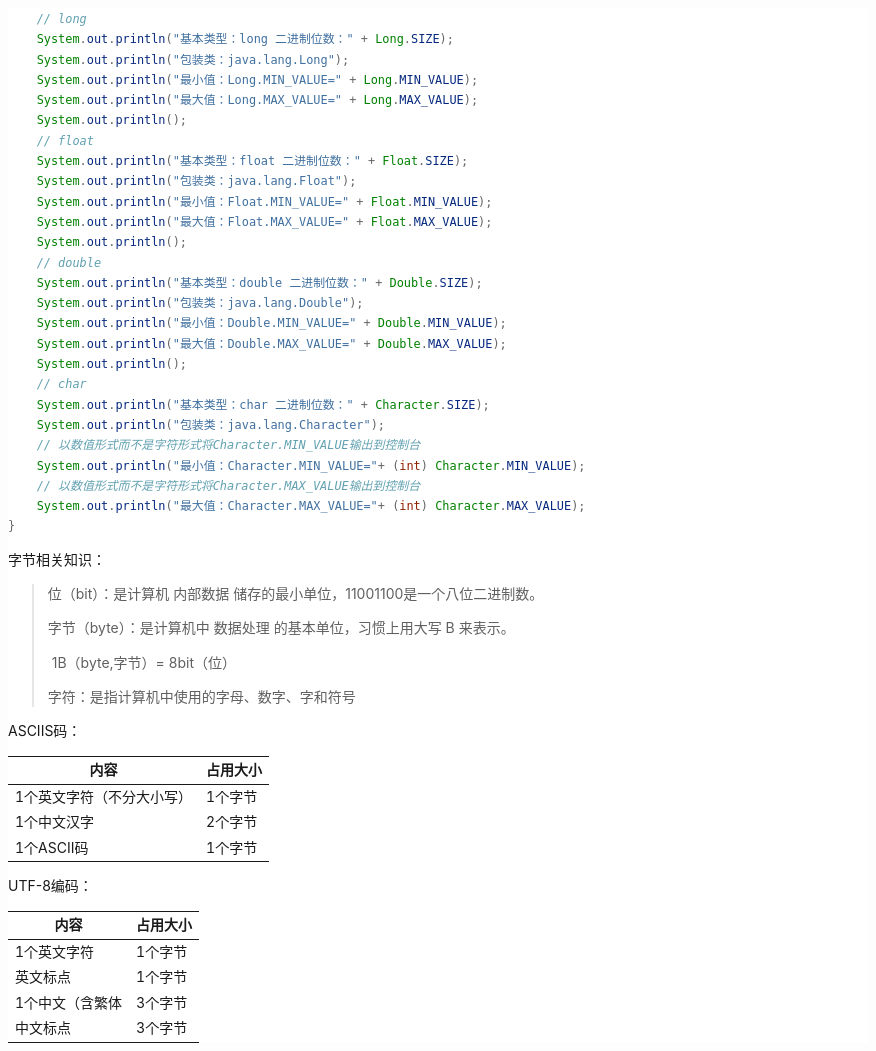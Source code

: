 ```java
    // long
    System.out.println("基本类型：long 二进制位数：" + Long.SIZE);
    System.out.println("包装类：java.lang.Long");
    System.out.println("最小值：Long.MIN_VALUE=" + Long.MIN_VALUE);
    System.out.println("最大值：Long.MAX_VALUE=" + Long.MAX_VALUE);
    System.out.println();
    // float
    System.out.println("基本类型：float 二进制位数：" + Float.SIZE);
    System.out.println("包装类：java.lang.Float");
    System.out.println("最小值：Float.MIN_VALUE=" + Float.MIN_VALUE);
    System.out.println("最大值：Float.MAX_VALUE=" + Float.MAX_VALUE);
    System.out.println();
    // double
    System.out.println("基本类型：double 二进制位数：" + Double.SIZE);
    System.out.println("包装类：java.lang.Double");
    System.out.println("最小值：Double.MIN_VALUE=" + Double.MIN_VALUE);
    System.out.println("最大值：Double.MAX_VALUE=" + Double.MAX_VALUE);
    System.out.println();
    // char
    System.out.println("基本类型：char 二进制位数：" + Character.SIZE);
    System.out.println("包装类：java.lang.Character");
    // 以数值形式而不是字符形式将Character.MIN_VALUE输出到控制台
    System.out.println("最小值：Character.MIN_VALUE="+ (int) Character.MIN_VALUE);
    // 以数值形式而不是字符形式将Character.MAX_VALUE输出到控制台
    System.out.println("最大值：Character.MAX_VALUE="+ (int) Character.MAX_VALUE);
}
```

字节相关知识：

> 位（bit）：是计算机 内部数据 储存的最小单位，11001100是一个八位二进制数。
>
> 字节（byte）：是计算机中 数据处理 的基本单位，习惯上用大写 B 来表示。
>
> ​	1B（byte,字节）= 8bit（位）
>
> 字符：是指计算机中使用的字母、数字、字和符号

ASCIIS码：

| 内容                      | 占用大小 |
| ------------------------- | -------- |
| 1个英文字符（不分大小写） | 1个字节  |
| 1个中文汉字               | 2个字节  |
| 1个ASCII码                | 1个字节  |

UTF-8编码：

| 内容            | 占用大小 |
| --------------- | -------- |
| 1个英文字符     | 1个字节  |
| 英文标点        | 1个字节  |
| 1个中文（含繁体 | 3个字节  |
| 中文标点        | 3个字节  |
